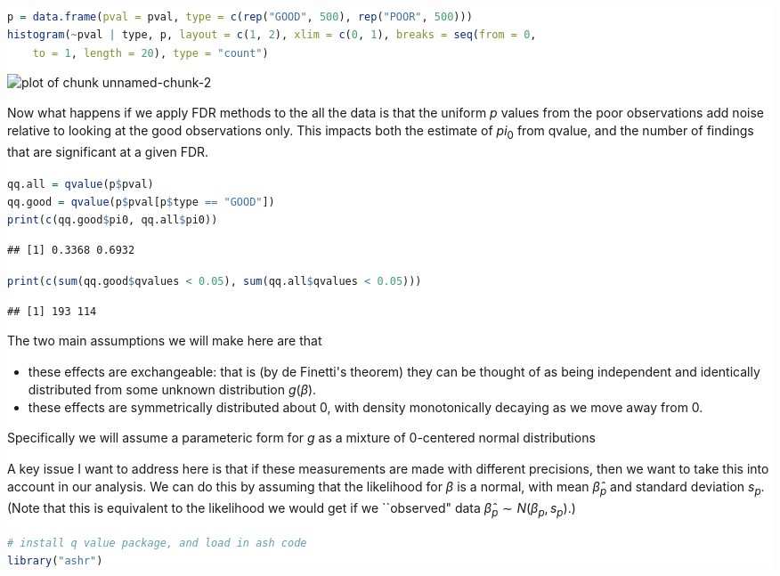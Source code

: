 
```r
p = data.frame(pval = pval, type = c(rep("GOOD", 500), rep("POOR", 500)))
histogram(~pval | type, p, layout = c(1, 2), xlim = c(0, 1), breaks = seq(from = 0, 
    to = 1, length = 20), type = "count")
```

![plot of chunk unnamed-chunk-2](figure/unnamed-chunk-2.png) 


Now what happens if we apply FDR methods to the all the data is
that the uniform $p$ values from the poor observations
add noise relative to looking at the good observations only. This impacts both the estimate of $pi_0$ from qvalue, and the number of findings that are significant at a given FDR.

```r
qq.all = qvalue(p$pval)
qq.good = qvalue(p$pval[p$type == "GOOD"])
print(c(qq.good$pi0, qq.all$pi0))
```

```
## [1] 0.3368 0.6932
```

```r
print(c(sum(qq.good$qvalues < 0.05), sum(qq.all$qvalues < 0.05)))
```

```
## [1] 193 114
```



The two main assumptions we will make here
are that 
* these effects are exchangeable: that is (by de Finetti's theorem) they can be
thought of as being independent and identically distributed from some unknown distribution $g(\beta)$. 
* these effects are symmetrically distributed about 0, with density monotonically decaying as we move away from 0.

Specifically we will assume a parameteric form for $g$
as a mixture of 0-centered normal distributions

A key issue I want to address here is that if these measurements are made with different precisions, then we want to
take this into account in our analysis.
We can do this by assuming that the likelihood for $\beta$ is a normal, with mean $\hat\beta_p$ and standard deviation $s_p$. (Note that this is equivalent to the likelihood we would get
if we ``observed" data $\hat\beta_p \sim N(\beta_p, s_p)$.)




```r
# install q value package, and load in ash code
library("ashr")
```
